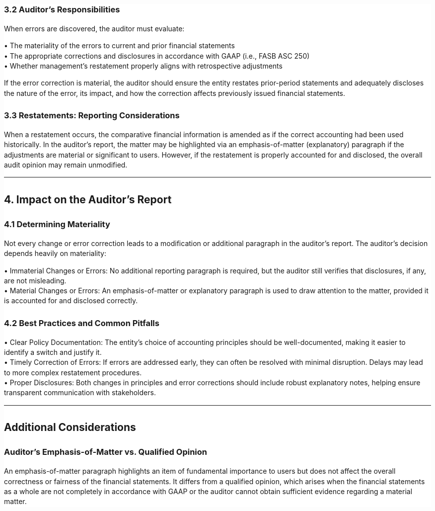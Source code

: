 ### 3.2 Auditor’s Responsibilities

When errors are discovered, the auditor must evaluate:

• The materiality of the errors to current and prior financial statements  
• The appropriate corrections and disclosures in accordance with GAAP (i.e., FASB ASC 250)  
• Whether management’s restatement properly aligns with retrospective adjustments  

If the error correction is material, the auditor should ensure the entity restates prior-period statements and adequately discloses the nature of the error, its impact, and how the correction affects previously issued financial statements.

### 3.3 Restatements: Reporting Considerations

When a restatement occurs, the comparative financial information is amended as if the correct accounting had been used historically. In the auditor’s report, the matter may be highlighted via an emphasis-of-matter (explanatory) paragraph if the adjustments are material or significant to users. However, if the restatement is properly accounted for and disclosed, the overall audit opinion may remain unmodified.

---

## 4. Impact on the Auditor’s Report

### 4.1 Determining Materiality

Not every change or error correction leads to a modification or additional paragraph in the auditor’s report. The auditor’s decision depends heavily on materiality:

• Immaterial Changes or Errors: No additional reporting paragraph is required, but the auditor still verifies that disclosures, if any, are not misleading.  
• Material Changes or Errors: An emphasis-of-matter or explanatory paragraph is used to draw attention to the matter, provided it is accounted for and disclosed correctly.  

### 4.2 Best Practices and Common Pitfalls

• Clear Policy Documentation: The entity’s choice of accounting principles should be well-documented, making it easier to identify a switch and justify it.  
• Timely Correction of Errors: If errors are addressed early, they can often be resolved with minimal disruption. Delays may lead to more complex restatement procedures.  
• Proper Disclosures: Both changes in principles and error corrections should include robust explanatory notes, helping ensure transparent communication with stakeholders.

---

## Additional Considerations

### Auditor’s Emphasis-of-Matter vs. Qualified Opinion

An emphasis-of-matter paragraph highlights an item of fundamental importance to users but does not affect the overall correctness or fairness of the financial statements. It differs from a qualified opinion, which arises when the financial statements as a whole are not completely in accordance with GAAP or the auditor cannot obtain sufficient evidence regarding a material matter.
